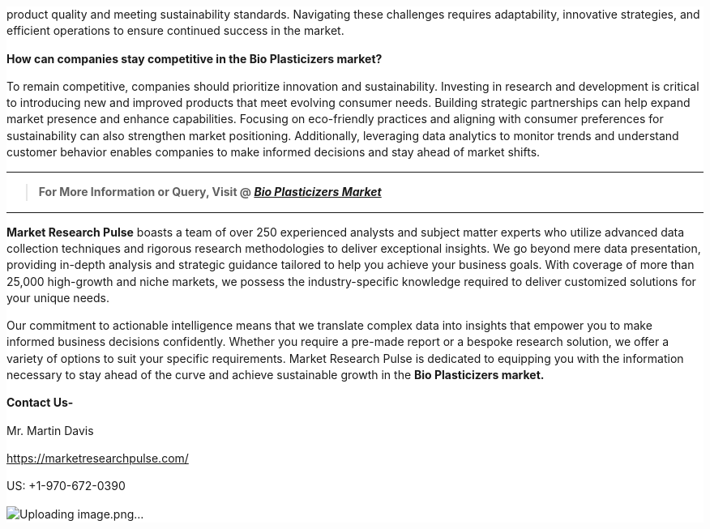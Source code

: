 product quality and meeting sustainability standards. Navigating these challenges requires adaptability, innovative strategies, and efficient operations to ensure continued success in the market.</p><p><strong>How can companies stay competitive in the Bio Plasticizers market?</strong></p><p>To remain competitive, companies should prioritize innovation and sustainability. Investing in research and development is critical to introducing new and improved products that meet evolving consumer needs. Building strategic partnerships can help expand market presence and enhance capabilities. Focusing on eco-friendly practices and aligning with consumer preferences for sustainability can also strengthen market positioning. Additionally, leveraging data analytics to monitor trends and understand customer behavior enables companies to make informed decisions and stay ahead of market shifts.</p><hr /><blockquote><p><strong>For More Information or Query, Visit @&nbsp;<em><a href="https://marketresearchpulse.com/report/112064/bio-plasticizers-market?utm_source=Linkedin&utm_medium=091">Bio Plasticizers Market</a></em></strong></p></blockquote><hr /><p><strong>Market Research Pulse</strong> boasts a team of over 250 experienced analysts and subject matter experts who utilize advanced data collection techniques and rigorous research methodologies to deliver exceptional insights. We go beyond mere data presentation, providing in-depth analysis and strategic guidance tailored to help you achieve your business goals. With coverage of more than 25,000 high-growth and niche markets, we possess the industry-specific knowledge required to deliver customized solutions for your unique needs.</p><p>Our commitment to actionable intelligence means that we translate complex data into insights that empower you to make informed business decisions confidently. Whether you require a pre-made report or a bespoke research solution, we offer a variety of options to suit your specific requirements. Market Research Pulse is dedicated to equipping you with the information necessary to stay ahead of the curve and achieve sustainable growth in the <strong>Bio Plasticizers market.</strong></p><p><strong>Contact Us-</strong></p><p>Mr. Martin Davis</p><p>https://marketresearchpulse.com/</p><p>US: +1-970-672-0390</p>
![Uploading image.png…]()
